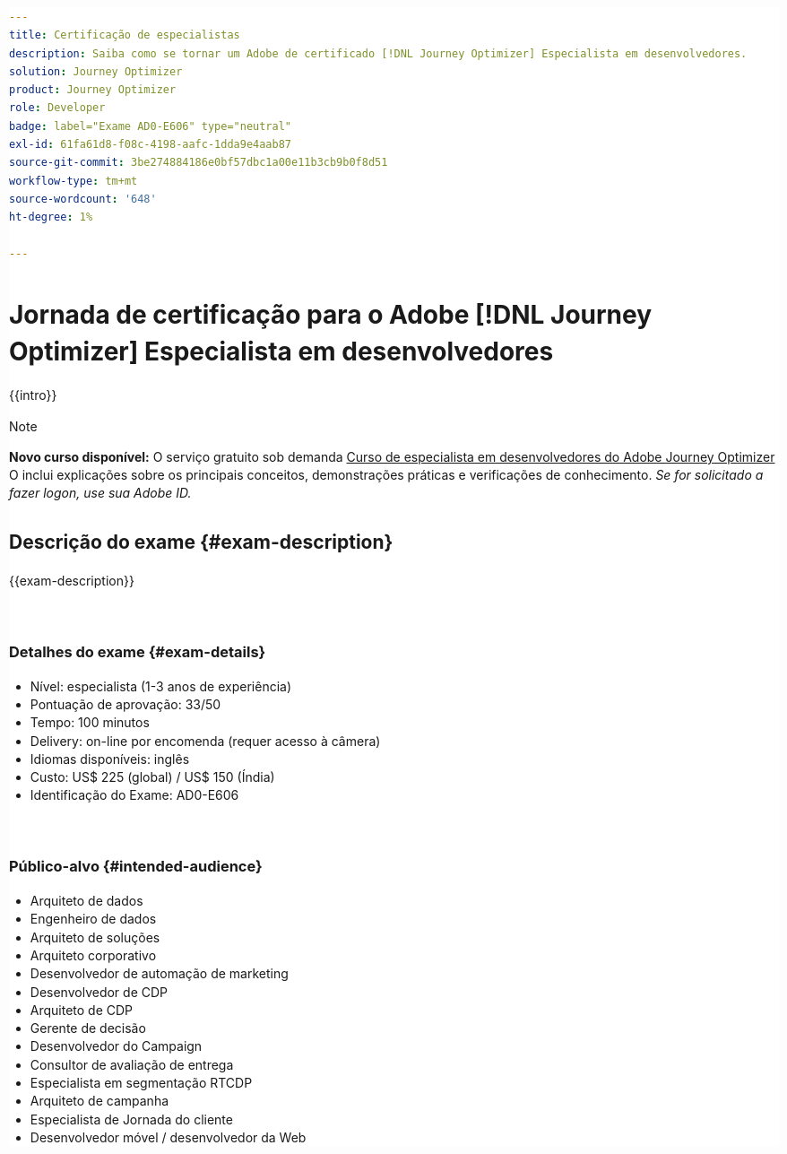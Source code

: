 ```yaml
---
title: Certificação de especialistas
description: Saiba como se tornar um Adobe de certificado [!DNL Journey Optimizer] Especialista em desenvolvedores.
solution: Journey Optimizer
product: Journey Optimizer
role: Developer
badge: label="Exame AD0-E606" type="neutral"
exl-id: 61fa61d8-f08c-4198-aafc-1dda9e4aab87
source-git-commit: 3be274884186e0bf57dbc1a00e11b3cb9b0f8d51
workflow-type: tm+mt
source-wordcount: '648'
ht-degree: 1%

---
```


# Jornada de certificação para o Adobe [!DNL Journey Optimizer] Especialista em desenvolvedores

{{intro}}

>[!NOTE]
>
>**Novo curso disponível:** O serviço gratuito sob demanda [Curso de especialista em desenvolvedores do Adobe Journey Optimizer](https://app.rockinfo.com/courses/147) O inclui explicações sobre os principais conceitos, demonstrações práticas e verificações de conhecimento. _Se for solicitado a fazer logon, use sua Adobe ID._

## Descrição do exame {#exam-description}

{{exam-description}}

<br>

### Detalhes do exame {#exam-details}

* Nível: especialista (1-3 anos de experiência)
* Pontuação de aprovação: 33/50
* Tempo: 100 minutos
* Delivery: on-line por encomenda (requer acesso à câmera)
* Idiomas disponíveis: inglês
* Custo: US$ 225 (global) / US$ 150 (Índia)
* Identificação do Exame: AD0-E606

<br>

### Público-alvo {#intended-audience}

* Arquiteto de dados
* Engenheiro de dados
* Arquiteto de soluções
* Arquiteto corporativo
* Desenvolvedor de automação de marketing
* Desenvolvedor de CDP
* Arquiteto de CDP
* Gerente de decisão
* Desenvolvedor do Campaign
* Consultor de avaliação de entrega
* Especialista em segmentação RTCDP
* Arquiteto de campanha
* Especialista de Jornada do cliente
* Desenvolvedor móvel / desenvolvedor da Web

